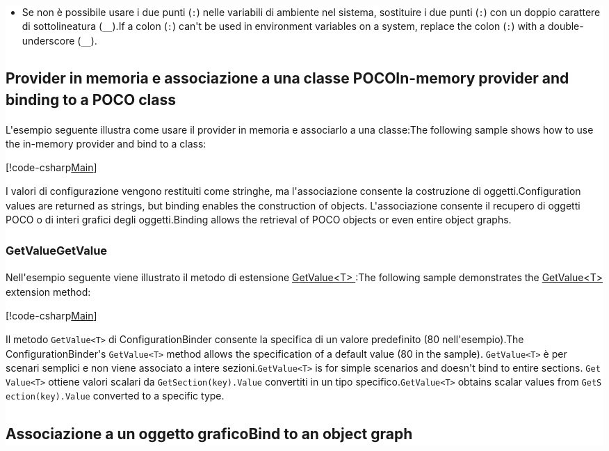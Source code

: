 * <span data-ttu-id="68c5f-158">Se non è possibile usare i due punti (`:`) nelle variabili di ambiente nel sistema, sostituire i due punti (`:`) con un doppio carattere di sottolineatura (`__`).</span><span class="sxs-lookup"><span data-stu-id="68c5f-158">If a colon (`:`) can't be used in environment variables on a system, replace the colon (`:`) with a double-underscore (`__`).</span></span>

## <a name="in-memory-provider-and-binding-to-a-poco-class"></a><span data-ttu-id="68c5f-159">Provider in memoria e associazione a una classe POCO</span><span class="sxs-lookup"><span data-stu-id="68c5f-159">In-memory provider and binding to a POCO class</span></span>

<span data-ttu-id="68c5f-160">L'esempio seguente illustra come usare il provider in memoria e associarlo a una classe:</span><span class="sxs-lookup"><span data-stu-id="68c5f-160">The following sample shows how to use the in-memory provider and bind to a class:</span></span>

[!code-csharp[Main](index/sample/InMemory/Program.cs)]

<span data-ttu-id="68c5f-161">I valori di configurazione vengono restituiti come stringhe, ma l'associazione consente la costruzione di oggetti.</span><span class="sxs-lookup"><span data-stu-id="68c5f-161">Configuration values are returned as strings, but binding enables the construction of objects.</span></span> <span data-ttu-id="68c5f-162">L'associazione consente il recupero di oggetti POCO o di interi grafici degli oggetti.</span><span class="sxs-lookup"><span data-stu-id="68c5f-162">Binding allows the retrieval of POCO objects or even entire object graphs.</span></span>

### <a name="getvalue"></a><span data-ttu-id="68c5f-163">GetValue</span><span class="sxs-lookup"><span data-stu-id="68c5f-163">GetValue</span></span>

<span data-ttu-id="68c5f-164">Nell'esempio seguente viene illustrato il metodo di estensione [GetValue&lt;T&gt; ](/dotnet/api/microsoft.extensions.configuration.configurationbinder.get?view=aspnetcore-2.0#Microsoft_Extensions_Configuration_ConfigurationBinder_Get__1_Microsoft_Extensions_Configuration_IConfiguration_):</span><span class="sxs-lookup"><span data-stu-id="68c5f-164">The following sample demonstrates the [GetValue&lt;T&gt;](/dotnet/api/microsoft.extensions.configuration.configurationbinder.get?view=aspnetcore-2.0#Microsoft_Extensions_Configuration_ConfigurationBinder_Get__1_Microsoft_Extensions_Configuration_IConfiguration_) extension method:</span></span>

[!code-csharp[Main](index/sample/InMemoryGetValue/Program.cs?highlight=31)]

<span data-ttu-id="68c5f-165">Il metodo `GetValue<T>` di ConfigurationBinder consente la specifica di un valore predefinito (80 nell'esempio).</span><span class="sxs-lookup"><span data-stu-id="68c5f-165">The ConfigurationBinder's `GetValue<T>` method allows the specification of a default value (80 in the sample).</span></span> <span data-ttu-id="68c5f-166">`GetValue<T>` è per scenari semplici e non viene associato a intere sezioni.</span><span class="sxs-lookup"><span data-stu-id="68c5f-166">`GetValue<T>` is for simple scenarios and doesn't bind to entire sections.</span></span> <span data-ttu-id="68c5f-167">`GetValue<T>` ottiene valori scalari da `GetSection(key).Value` convertiti in un tipo specifico.</span><span class="sxs-lookup"><span data-stu-id="68c5f-167">`GetValue<T>` obtains scalar values from `GetSection(key).Value` converted to a specific type.</span></span>

## <a name="bind-to-an-object-graph"></a><span data-ttu-id="68c5f-168">Associazione a un oggetto grafico</span><span class="sxs-lookup"><span data-stu-id="68c5f-168">Bind to an object graph</span></span>
